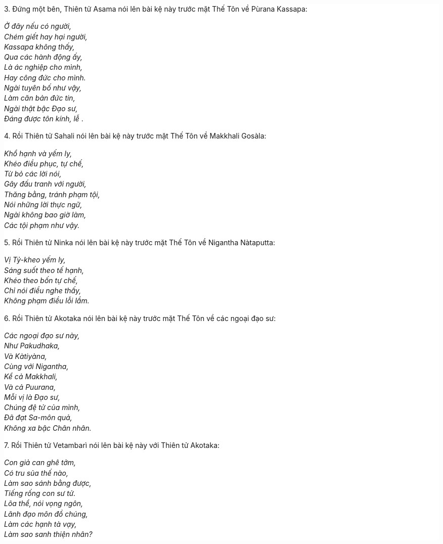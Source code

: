 3\. Ðứng một bên, Thiên tử Asama nói lên bài kệ này trước mặt Thế Tôn về Pùrana Kassapa:

_Ở đây nếu có người,_\
_Chém giết hay hại người,_\
_Kassapa không thấy,_\
_Qua các hành động ấy,_\
_Là ác nghiệp cho mình,_\
_Hay công đức cho mình._\
_Ngài tuyên bố như vậy,_\
_Làm căn bản đức tin,_\
_Ngài thật bậc Ðạo sư,_\
_Ðáng được tôn kính, lễ_ .

4\. Rồi Thiên tử Sahali nói lên bài kệ này trước mặt Thế Tôn về Makkhali Gosàla:

_Khổ hạnh và yếm ly,_\
_Khéo điều phục, tự chế,_\
_Từ bỏ các lời nói,_\
_Gây đấu tranh với người,_\
_Thăng bằng, tránh phạm tội,_\
_Nói những lời thực ngữ,_\
_Ngài không bao giờ làm,_\
_Các tội phạm như vậy._

5\. Rồi Thiên tử Ninka nói lên bài kệ này trước mặt Thế Tôn về Nigantha Nàtaputta:

_Vị Tỷ-kheo yếm ly,_\
_Sáng suốt theo tế hạnh,_\
_Khéo theo bốn tự chế,_\
_Chỉ nói điều nghe thấy,_\
_Không phạm điều lỗi lầm._

6\. Rồi Thiên tử Akotaka nói lên bài kệ này trước mặt Thế Tôn về các ngoại đạo sư:

_Các ngoại đạo sư này,_\
_Như Pakudhaka,_\
_Và Kàtiyàna,_\
_Cùng với Nigantha,_\
_Kể cả Makkhali,_\
_Và cả Puurana,_\
_Mỗi vị là Ðạo sư,_\
_Chúng đệ tử của mình,_\
_Ðã đạt Sa-môn quả,_\
_Không xa bậc Chân nhân._

7\. Rồi Thiên tử Vetambarì nói lên bài kệ này với Thiên tử Akotaka:

_Con giả can ghê tởm,_\
_Có tru sủa thế nào,_\
_Làm sao sánh bằng được,_\
_Tiếng rống con sư tử._\
_Lõa thể, nói vọng ngôn,_\
_Lãnh đạo môn đồ chúng,_\
_Làm các hạnh tà vạy,_\
_Làm sao sanh thiện nhân?_
